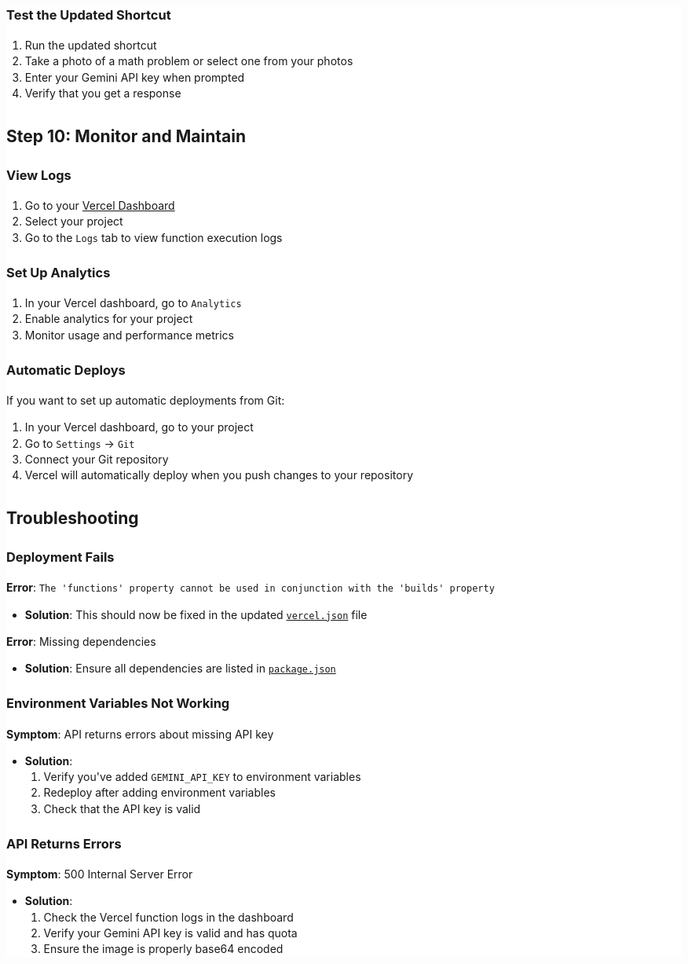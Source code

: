 ### Test the Updated Shortcut

1. Run the updated shortcut
2. Take a photo of a math problem or select one from your photos
3. Enter your Gemini API key when prompted
4. Verify that you get a response

## Step 10: Monitor and Maintain

### View Logs

1. Go to your [Vercel Dashboard](https://vercel.com/dashboard)
2. Select your project
3. Go to the `Logs` tab to view function execution logs

### Set Up Analytics

1. In your Vercel dashboard, go to `Analytics`
2. Enable analytics for your project
3. Monitor usage and performance metrics

### Automatic Deploys

If you want to set up automatic deployments from Git:

1. In your Vercel dashboard, go to your project
2. Go to `Settings` → `Git`
3. Connect your Git repository
4. Vercel will automatically deploy when you push changes to your repository

## Troubleshooting

### Deployment Fails

**Error**: `The 'functions' property cannot be used in conjunction with the 'builds' property`
- **Solution**: This should now be fixed in the updated [`vercel.json`](vercel.json) file

**Error**: Missing dependencies
- **Solution**: Ensure all dependencies are listed in [`package.json`](package.json)

### Environment Variables Not Working

**Symptom**: API returns errors about missing API key
- **Solution**: 
  1. Verify you've added `GEMINI_API_KEY` to environment variables
  2. Redeploy after adding environment variables
  3. Check that the API key is valid

### API Returns Errors

**Symptom**: 500 Internal Server Error
- **Solution**:
  1. Check the Vercel function logs in the dashboard
  2. Verify your Gemini API key is valid and has quota
  3. Ensure the image is properly base64 encoded
